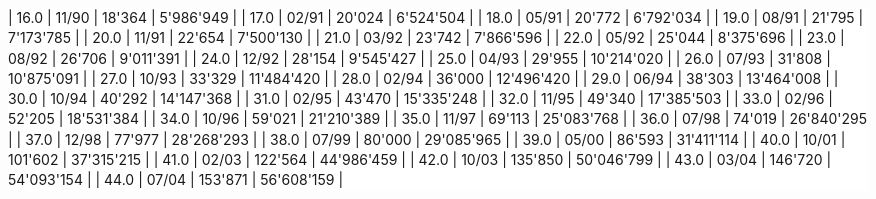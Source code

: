 | 16.0    | 11/90 | 18'364            | 5'986'949             |
| 17.0    | 02/91 | 20'024            | 6'524'504             |
| 18.0    | 05/91 | 20'772            | 6'792'034             |
| 19.0    | 08/91 | 21'795            | 7'173'785             |
| 20.0    | 11/91 | 22'654            | 7'500'130             |
| 21.0    | 03/92 | 23'742            | 7'866'596             |
| 22.0    | 05/92 | 25'044            | 8'375'696             |
| 23.0    | 08/92 | 26'706            | 9'011'391             |
| 24.0    | 12/92 | 28'154            | 9'545'427             |
| 25.0    | 04/93 | 29'955            | 10'214'020            |
| 26.0    | 07/93 | 31'808            | 10'875'091            |
| 27.0    | 10/93 | 33'329            | 11'484'420            |
| 28.0    | 02/94 | 36'000            | 12'496'420            |
| 29.0    | 06/94 | 38'303            | 13'464'008            |
| 30.0    | 10/94 | 40'292            | 14'147'368            |
| 31.0    | 02/95 | 43'470            | 15'335'248            |
| 32.0    | 11/95 | 49'340            | 17'385'503            |
| 33.0    | 02/96 | 52'205            | 18'531'384            |
| 34.0    | 10/96 | 59'021            | 21'210'389            |
| 35.0    | 11/97 | 69'113            | 25'083'768            |
| 36.0    | 07/98 | 74'019            | 26'840'295            |
| 37.0    | 12/98 | 77'977            | 28'268'293            |
| 38.0    | 07/99 | 80'000            | 29'085'965            |
| 39.0    | 05/00 | 86'593            | 31'411'114            |
| 40.0    | 10/01 | 101'602           | 37'315'215            |
| 41.0    | 02/03 | 122'564           | 44'986'459            |
| 42.0    | 10/03 | 135'850           | 50'046'799            |
| 43.0    | 03/04 | 146'720           | 54'093'154            |
| 44.0    | 07/04 | 153'871           | 56'608'159            |

  
